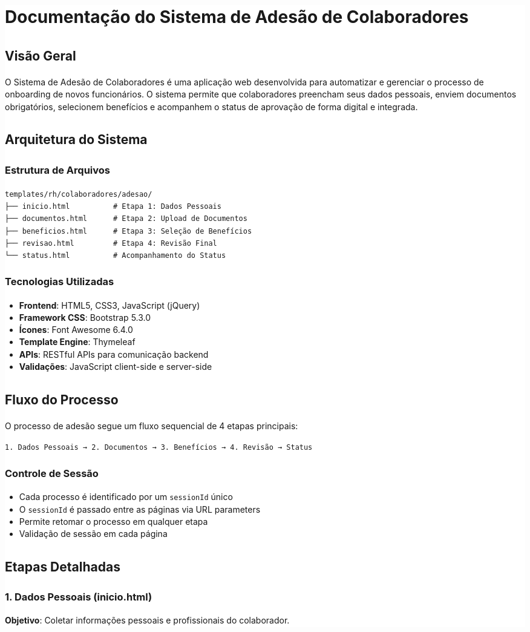 # Documentação do Sistema de Adesão de Colaboradores

## Visão Geral

O Sistema de Adesão de Colaboradores é uma aplicação web desenvolvida para automatizar e gerenciar o processo de onboarding de novos funcionários. O sistema permite que colaboradores preencham seus dados pessoais, enviem documentos obrigatórios, selecionem benefícios e acompanhem o status de aprovação de forma digital e integrada.

## Arquitetura do Sistema

### Estrutura de Arquivos
```
templates/rh/colaboradores/adesao/
├── inicio.html          # Etapa 1: Dados Pessoais
├── documentos.html      # Etapa 2: Upload de Documentos
├── beneficios.html      # Etapa 3: Seleção de Benefícios
├── revisao.html         # Etapa 4: Revisão Final
└── status.html          # Acompanhamento do Status
```

### Tecnologias Utilizadas
- **Frontend**: HTML5, CSS3, JavaScript (jQuery)
- **Framework CSS**: Bootstrap 5.3.0
- **Ícones**: Font Awesome 6.4.0
- **Template Engine**: Thymeleaf
- **APIs**: RESTful APIs para comunicação backend
- **Validações**: JavaScript client-side e server-side

## Fluxo do Processo

O processo de adesão segue um fluxo sequencial de 4 etapas principais:

```
1. Dados Pessoais → 2. Documentos → 3. Benefícios → 4. Revisão → Status
```

### Controle de Sessão
- Cada processo é identificado por um `sessionId` único
- O `sessionId` é passado entre as páginas via URL parameters
- Permite retomar o processo em qualquer etapa
- Validação de sessão em cada página

## Etapas Detalhadas

### 1. Dados Pessoais (inicio.html)

**Objetivo**: Coletar informações pessoais e profissionais do colaborador.
